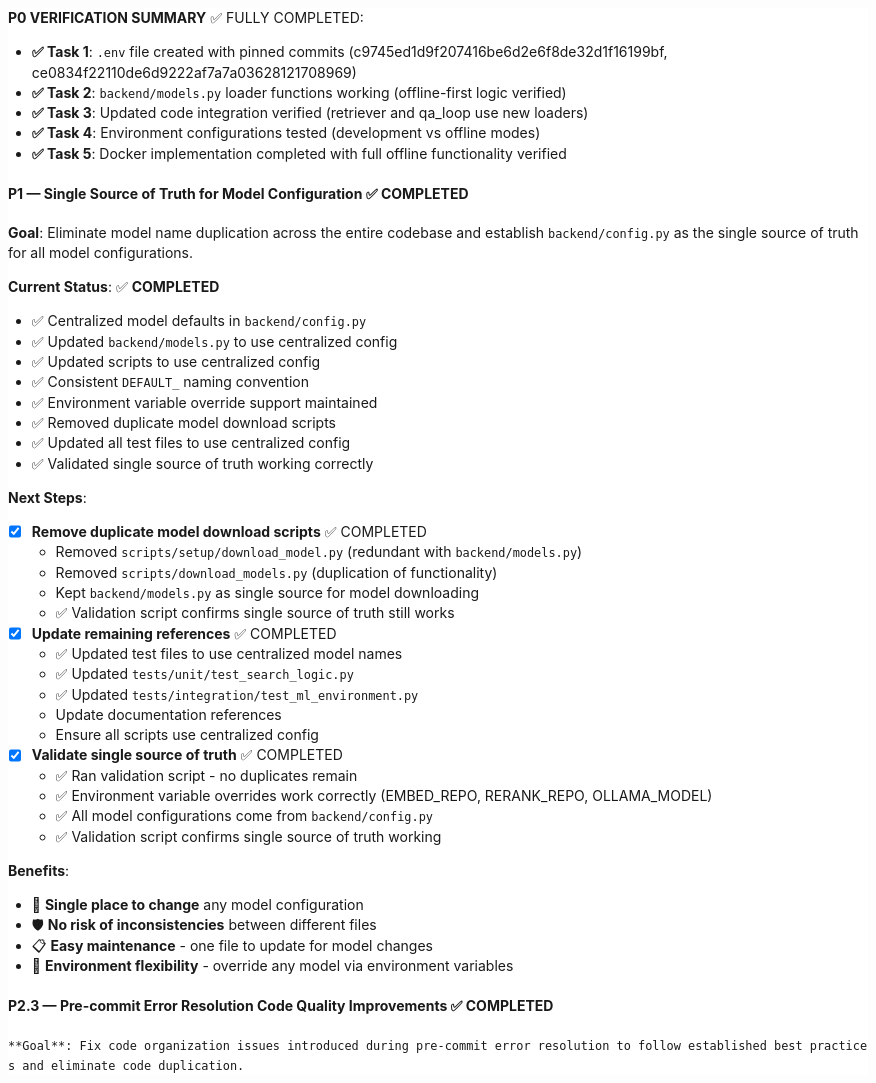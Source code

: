**P0 VERIFICATION SUMMARY** ✅ FULLY COMPLETED:
- **✅ Task 1**: `.env` file created with pinned commits (c9745ed1d9f207416be6d2e6f8de32d1f16199bf, ce0834f22110de6d9222af7a7a03628121708969)
- **✅ Task 2**: `backend/models.py` loader functions working (offline-first logic verified)
- **✅ Task 3**: Updated code integration verified (retriever and qa_loop use new loaders)
- **✅ Task 4**: Environment configurations tested (development vs offline modes)
- **✅ Task 5**: Docker implementation completed with full offline functionality verified


#### P1 — Single Source of Truth for Model Configuration ✅ COMPLETED
**Goal**: Eliminate model name duplication across the entire codebase and establish `backend/config.py` as the single source of truth for all model configurations.

**Current Status**: ✅ **COMPLETED**
- ✅ Centralized model defaults in `backend/config.py`
- ✅ Updated `backend/models.py` to use centralized config
- ✅ Updated scripts to use centralized config
- ✅ Consistent `DEFAULT_` naming convention
- ✅ Environment variable override support maintained
- ✅ Removed duplicate model download scripts
- ✅ Updated all test files to use centralized config
- ✅ Validated single source of truth working correctly

**Next Steps**:
- [x] **Remove duplicate model download scripts** ✅ COMPLETED
  - Removed `scripts/setup/download_model.py` (redundant with `backend/models.py`)
  - Removed `scripts/download_models.py` (duplication of functionality)
  - Kept `backend/models.py` as single source for model downloading
  - ✅ Validation script confirms single source of truth still works
- [x] **Update remaining references** ✅ COMPLETED
  - ✅ Updated test files to use centralized model names
  - ✅ Updated `tests/unit/test_search_logic.py`
  - ✅ Updated `tests/integration/test_ml_environment.py`
  - Update documentation references
  - Ensure all scripts use centralized config
- [x] **Validate single source of truth** ✅ COMPLETED
  - ✅ Ran validation script - no duplicates remain
  - ✅ Environment variable overrides work correctly (EMBED_REPO, RERANK_REPO, OLLAMA_MODEL)
  - ✅ All model configurations come from `backend/config.py`
  - ✅ Validation script confirms single source of truth working

**Benefits**:
- 🔄 **Single place to change** any model configuration
- 🛡️ **No risk of inconsistencies** between different files
- 📋 **Easy maintenance** - one file to update for model changes
- 🧪 **Environment flexibility** - override any model via environment variables



#### P2.3 — Pre-commit Error Resolution Code Quality Improvements ✅ COMPLETED

    **Goal**: Fix code organization issues introduced during pre-commit error resolution to follow established best practices and eliminate code duplication.
